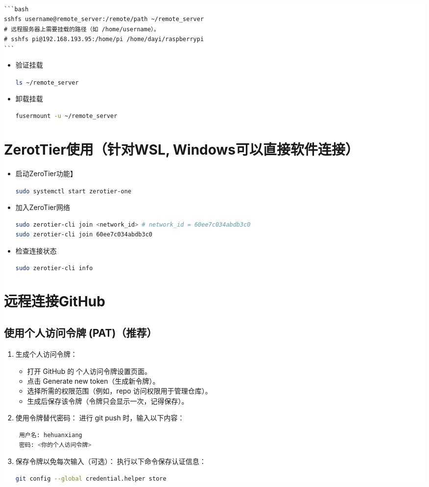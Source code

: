     ```bash
    sshfs username@remote_server:/remote/path ~/remote_server
    # 远程服务器上需要挂载的路径（如 /home/username）。
    # sshfs pi@192.168.193.95:/home/pi /home/dayi/raspberrypi
    ```
+ 验证挂载
    ```bash
    ls ~/remote_server
    ```
+ 卸载挂载
    ```bash
    fusermount -u ~/remote_server
    ```

# ZerotTier使用（针对WSL, Windows可以直接软件连接）
+ 启动ZeroTier功能】
    ```bash
    sudo systemctl start zerotier-one
    ```
+ 加入ZeroTier网络
    ```bash
    sudo zerotier-cli join <network_id> # network_id = 60ee7c034abdb3c0
    sudo zerotier-cli join 60ee7c034abdb3c0
    ```
+ 检查连接状态
    ```bash
    sudo zerotier-cli info
    ```

# 远程连接GitHub
## 使用个人访问令牌 (PAT)（推荐）
1. 生成个人访问令牌：

   + 打开 GitHub 的 个人访问令牌设置页面。
   + 点击 Generate new token（生成新令牌）。
   + 选择所需的权限范围（例如，repo 访问权限用于管理仓库）。
   + 生成后保存该令牌（令牌只会显示一次，记得保存）。
2. 使用令牌替代密码： 进行 git push 时，输入以下内容：
   ```bash
    用户名: hehuanxiang
    密码: <你的个人访问令牌>
   ```
3. 保存令牌以免每次输入（可选）： 执行以下命令保存认证信息：
    ```bash
    git config --global credential.helper store
    ```
